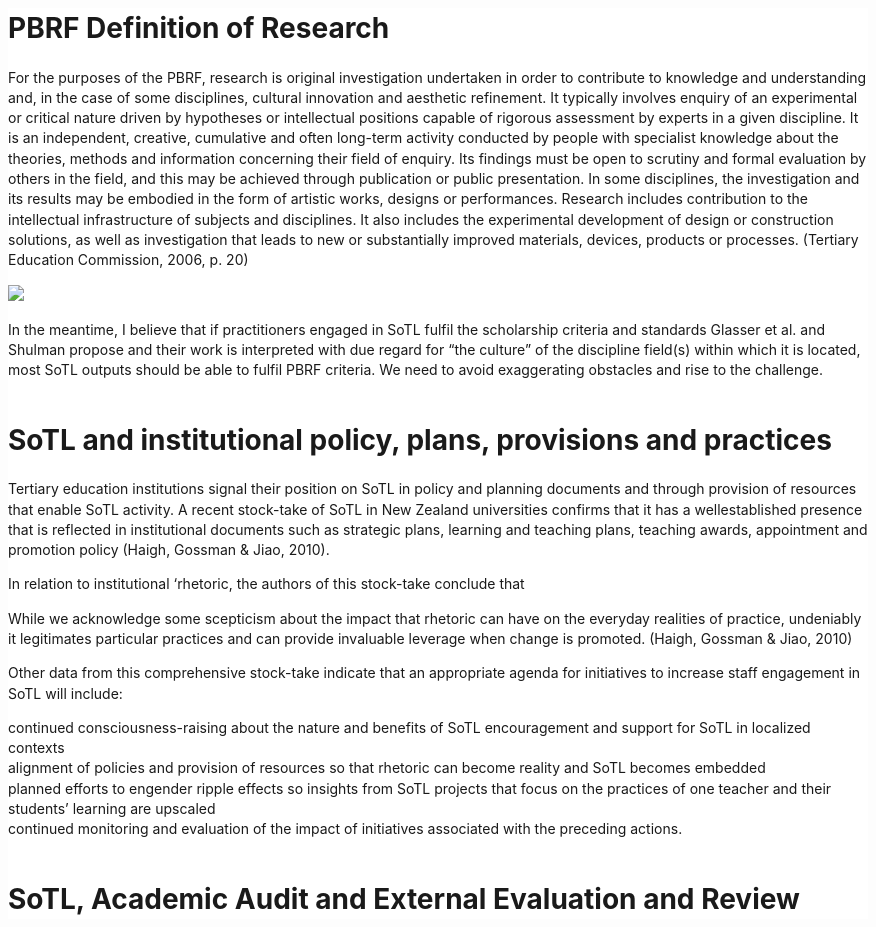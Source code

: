 # PBRF Definition of Research

For the purposes of the PBRF, research is original investigation undertaken in order to contribute to knowledge and understanding and, in the case of some disciplines, cultural innovation and aesthetic refinement. It typically involves enquiry of an experimental or critical nature driven by hypotheses or intellectual positions capable of rigorous assessment by experts in a given discipline. It is an independent, creative, cumulative and often long-term activity conducted by people with specialist knowledge about the theories, methods and information concerning their field of enquiry. Its findings must be open to scrutiny and formal evaluation by others in the field, and this may be achieved through publication or public presentation. In some disciplines, the investigation and its results may be embodied in the form of artistic works, designs or performances. Research includes contribution to the intellectual infrastructure of subjects and disciplines. It also includes the experimental development of design or construction solutions, as well as investigation that leads to new or substantially improved materials, devices, products or processes. (Tertiary Education Commission, 2006, p. 20)

![](img/486c3f0e2809ae9ef1213a96a5d84d7d509d9af7edc4717c5ec6d97e719f860f.jpg)

In the meantime, I believe that if practitioners engaged in SoTL fulfil the scholarship criteria and standards Glasser et al. and Shulman propose and their work is interpreted with due regard for “the culture” of the discipline field(s) within which it is located, most SoTL outputs should be able to fulfil PBRF criteria. We need to avoid exaggerating obstacles and rise to the challenge.

# SoTL and institutional policy, plans, provisions and practices

Tertiary education institutions signal their position on SoTL in policy and planning documents and through provision of resources that enable SoTL activity. A recent stock-take of SoTL in New Zealand universities confirms that it has a wellestablished presence that is reflected in institutional documents such as strategic plans, learning and teaching plans, teaching awards, appointment and promotion policy (Haigh, Gossman & Jiao, 2010).

In relation to institutional ‘rhetoric, the authors of this stock-take conclude that

While we acknowledge some scepticism about the impact that rhetoric can have on the everyday realities of practice, undeniably it legitimates particular practices and can provide invaluable leverage when change is promoted. (Haigh, Gossman & Jiao, 2010)

Other data from this comprehensive stock-take indicate that an appropriate agenda for initiatives to increase staff engagement in SoTL will include:

continued consciousness-raising about the nature and benefits of SoTL encouragement and support for SoTL in localized contexts   
alignment of policies and provision of resources so that rhetoric can become reality and SoTL becomes embedded   
planned efforts to engender ripple effects so insights from SoTL projects that focus on the practices of one teacher and their students’ learning are upscaled   
continued monitoring and evaluation of the impact of initiatives associated with the preceding actions.

# SoTL, Academic Audit and External Evaluation and Review

